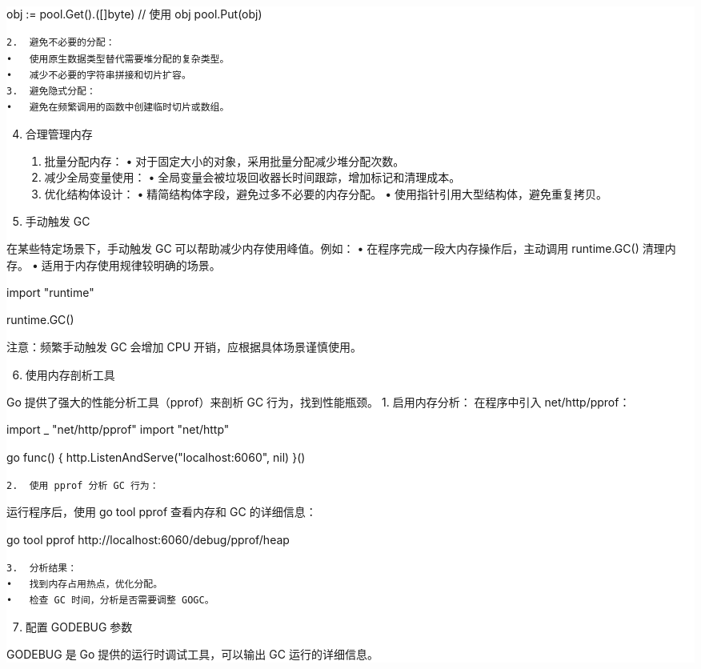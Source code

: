 obj := pool.Get().([]byte)
// 使用 obj
pool.Put(obj)


	2.	避免不必要的分配：
	•	使用原生数据类型替代需要堆分配的复杂类型。
	•	减少不必要的字符串拼接和切片扩容。
	3.	避免隐式分配：
	•	避免在频繁调用的函数中创建临时切片或数组。

4. 合理管理内存

	1.	批量分配内存：
	•	对于固定大小的对象，采用批量分配减少堆分配次数。
	2.	减少全局变量使用：
	•	全局变量会被垃圾回收器长时间跟踪，增加标记和清理成本。
	3.	优化结构体设计：
	•	精简结构体字段，避免过多不必要的内存分配。
	•	使用指针引用大型结构体，避免重复拷贝。

5. 手动触发 GC

在某些特定场景下，手动触发 GC 可以帮助减少内存使用峰值。例如：
	•	在程序完成一段大内存操作后，主动调用 runtime.GC() 清理内存。
	•	适用于内存使用规律较明确的场景。

import "runtime"

runtime.GC()

注意：频繁手动触发 GC 会增加 CPU 开销，应根据具体场景谨慎使用。

6. 使用内存剖析工具

Go 提供了强大的性能分析工具（pprof）来剖析 GC 行为，找到性能瓶颈。
	1.	启用内存分析：
在程序中引入 net/http/pprof：

import _ "net/http/pprof"
import "net/http"

go func() {
    http.ListenAndServe("localhost:6060", nil)
}()


	2.	使用 pprof 分析 GC 行为：
运行程序后，使用 go tool pprof 查看内存和 GC 的详细信息：

go tool pprof http://localhost:6060/debug/pprof/heap


	3.	分析结果：
	•	找到内存占用热点，优化分配。
	•	检查 GC 时间，分析是否需要调整 GOGC。

7. 配置 GODEBUG 参数

GODEBUG 是 Go 提供的运行时调试工具，可以输出 GC 运行的详细信息。
